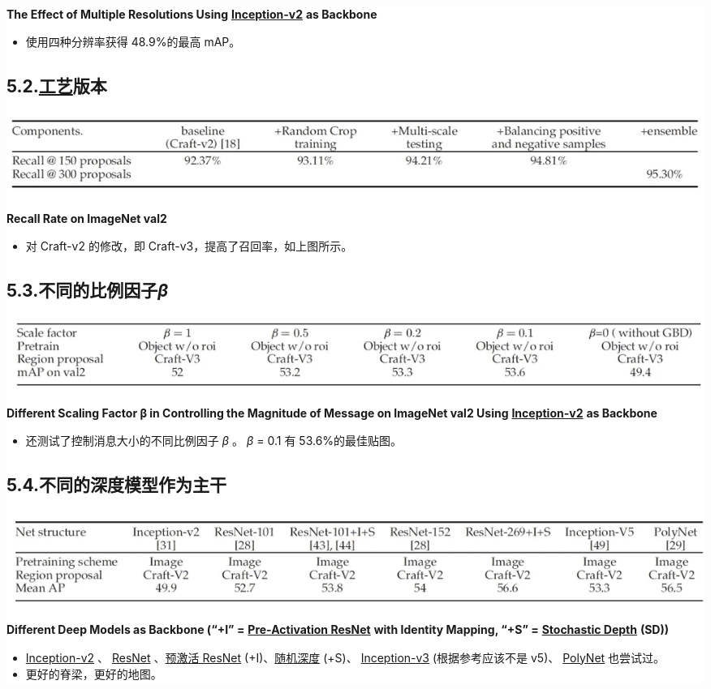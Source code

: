 **The Effect of Multiple Resolutions Using** [**Inception-v2**](https://medium.com/@sh.tsang/review-batch-normalization-inception-v2-bn-inception-the-2nd-to-surpass-human-level-18e2d0f56651) **as Backbone**

*   使用四种分辨率获得 48.9%的最高 mAP。

## 5.2.[工艺](/review-craft-cascade-region-proposal-network-and-fast-r-cnn-object-detection-2ce987361858)版本

![](img/fb838a1ee130ec765e5270844f1d7821.png)

**Recall Rate on ImageNet val2**

*   对 Craft-v2 的修改，即 Craft-v3，提高了召回率，如上图所示。

## 5.3.**不同的比例因子*β***

![](img/4fbdbe480f462a5a8b7334ac58d45cd4.png)

**Different Scaling Factor β in Controlling the Magnitude of Message on ImageNet val2 Using** [**Inception-v2**](https://medium.com/@sh.tsang/review-batch-normalization-inception-v2-bn-inception-the-2nd-to-surpass-human-level-18e2d0f56651) **as Backbone**

*   还测试了控制消息大小的不同比例因子 *β* 。 *β* = 0.1 有 53.6%的最佳贴图。

## 5.4.不同的深度模型作为主干

![](img/6c1070f97caeeffee9a2a34fca0b5bfd.png)

**Different Deep Models as Backbone (“+I” =** [**Pre-Activation ResNet**](/resnet-with-identity-mapping-over-1000-layers-reached-image-classification-bb50a42af03e) **with Identity Mapping, “+S” =** [**Stochastic Depth**](/review-stochastic-depth-image-classification-a4e225807f4a) **(SD))**

*   [Inception-v2](https://medium.com/@sh.tsang/review-batch-normalization-inception-v2-bn-inception-the-2nd-to-surpass-human-level-18e2d0f56651) 、 [ResNet](/review-resnet-winner-of-ilsvrc-2015-image-classification-localization-detection-e39402bfa5d8) 、[预激活 ResNet](/resnet-with-identity-mapping-over-1000-layers-reached-image-classification-bb50a42af03e) (+I)、[随机深度](/review-stochastic-depth-image-classification-a4e225807f4a) (+S)、 [Inception-v3](https://medium.com/@sh.tsang/review-inception-v3-1st-runner-up-image-classification-in-ilsvrc-2015-17915421f77c) (根据参考应该不是 v5)、 [PolyNet](/review-polynet-2nd-runner-up-in-ilsvrc-2016-image-classification-8a1a941ce9ea) 也尝试过。
*   更好的脊梁，更好的地图。
